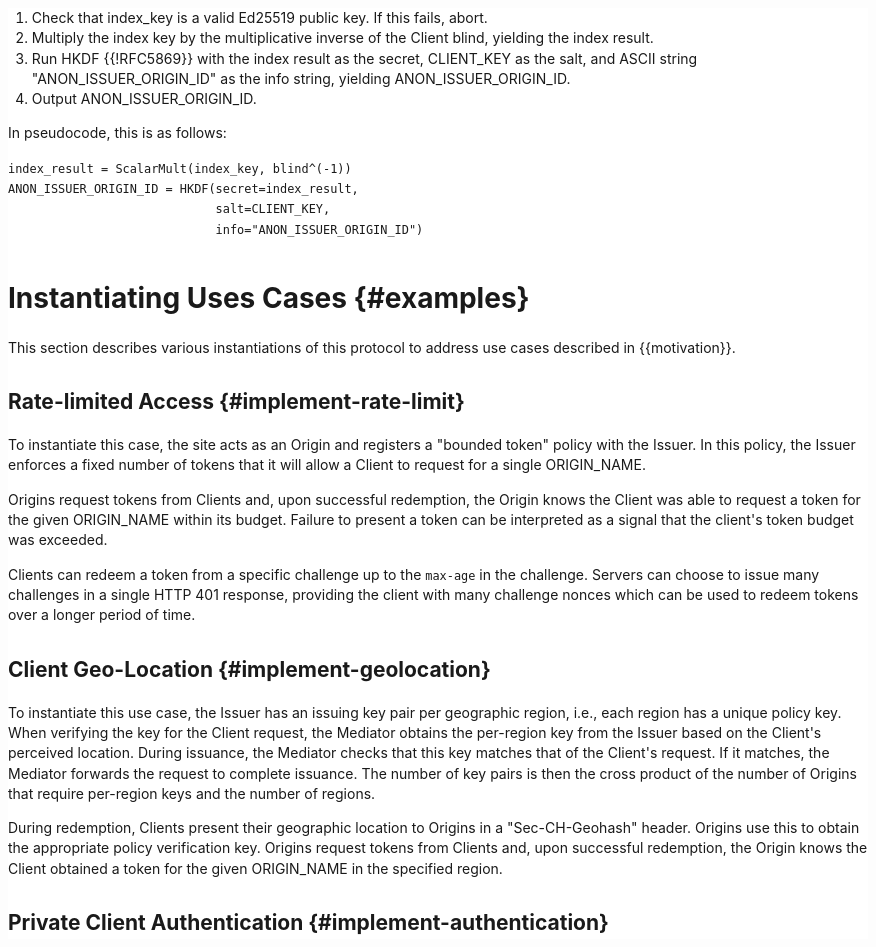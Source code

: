 1. Check that index_key is a valid Ed25519 public key. If this fails, abort.
1. Multiply the index key by the multiplicative inverse of the Client blind, yielding the index result.
1. Run HKDF {{!RFC5869}} with the index result as the secret, CLIENT_KEY as the salt, and
   ASCII string "ANON_ISSUER_ORIGIN_ID" as the info string, yielding ANON_ISSUER_ORIGIN_ID.
1. Output ANON_ISSUER_ORIGIN_ID.

In pseudocode, this is as follows:

~~~
index_result = ScalarMult(index_key, blind^(-1))
ANON_ISSUER_ORIGIN_ID = HKDF(secret=index_result,
                             salt=CLIENT_KEY,
                             info="ANON_ISSUER_ORIGIN_ID")
~~~

# Instantiating Uses Cases {#examples}

This section describes various instantiations of this protocol to address use cases
described in {{motivation}}.

## Rate-limited Access {#implement-rate-limit}

To instantiate this case, the site acts as an Origin and registers a "bounded token" policy
with the Issuer. In this policy, the Issuer enforces a fixed number of tokens that it will
allow a Client to request for a single ORIGIN_NAME.

Origins request tokens from Clients and, upon successful redemption, the Origin knows
the Client was able to request a token for the given ORIGIN_NAME within its budget.
Failure to present a token can be interpreted as a signal that the client's token
budget was exceeded.

Clients can redeem a token from a specific challenge up to the `max-age` in the challenge.
Servers can choose to issue many challenges in a single HTTP 401 response, providing the
client with many challenge nonces which can be used to redeem tokens over a longer period
of time.

## Client Geo-Location {#implement-geolocation}

To instantiate this use case, the Issuer has an issuing key pair per geographic region, i.e.,
each region has a unique policy key. When verifying the key for the Client request, the Mediator
obtains the per-region key from the Issuer based on the Client's perceived location. During
issuance, the Mediator checks that this key matches that of the Client's request. If it matches,
the Mediator forwards the request to complete issuance. The number of key pairs is then the cross
product of the number of Origins that require per-region keys and the number of regions.

During redemption, Clients present their geographic location to Origins in a "Sec-CH-Geohash"
header. Origins use this to obtain the appropriate policy verification key. Origins request
tokens from Clients and, upon successful redemption, the Origin knows the Client obtained a
token for the given ORIGIN_NAME in the specified region.

## Private Client Authentication {#implement-authentication}
